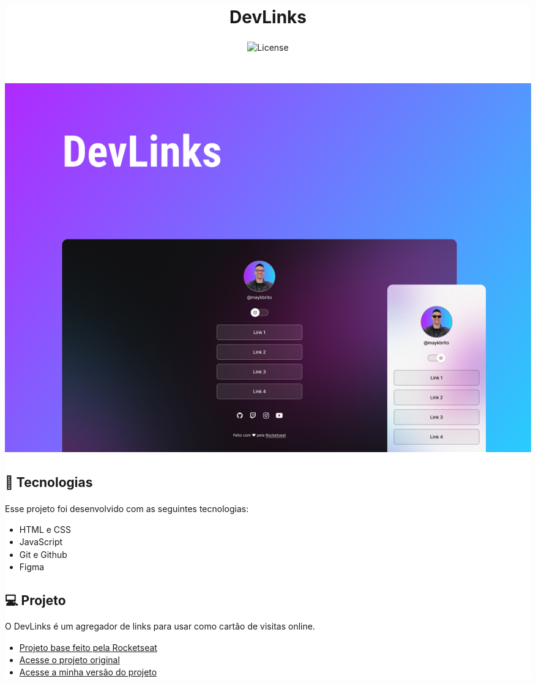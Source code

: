 <h1 align="center"> DevLinks </h1>

<p align="center">
  <img alt="License" src="https://img.shields.io/static/v1?label=license&message=MIT&color=49AA26&labelColor=000000">
</p>

<br>

<p align="center">
  <img alt="projeto DevLinks" src="/foto preview/preview.jpg" width="100%">
</p>

## 🚀 Tecnologias

Esse projeto foi desenvolvido com as seguintes tecnologias:

- HTML e CSS
- JavaScript
- Git e Github
- Figma

## 💻 Projeto

O DevLinks é um agregador de links para usar como cartão de visitas online.

- [Projeto base feito pela Rocketseat](https://app.rocketseat.com.br/journey/discover/contents)
- [Acesse o projeto original](https://maykbrito.github.io/devlinks)
- [Acesse a minha versão do projeto](https://morgana-pinheiro.github.io/Discover/)

